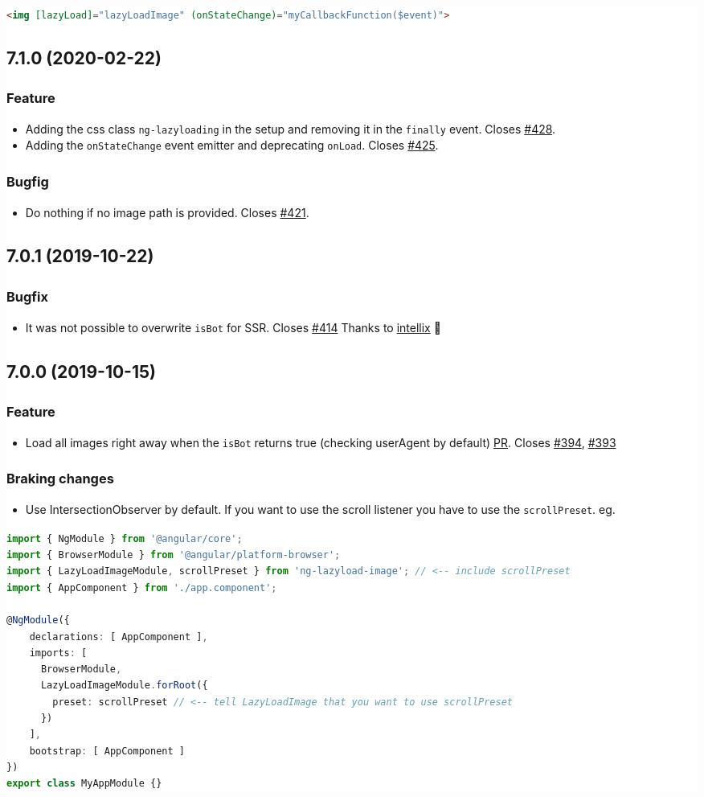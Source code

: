 ```html
<img [lazyLoad]="lazyLoadImage" (onStateChange)="myCallbackFunction($event)">
```


## 7.1.0 (2020-02-22)

### Feature

- Adding the css class `ng-lazyloading` in the setup and removing it in the `finally` event. Closes [#428](https://github.com/tjoskar/ng-lazyload-image/issues/428).
- Adding the `onStateChange` event emitter and deprecating `onLoad`. Closes [#425](https://github.com/tjoskar/ng-lazyload-image/issues/425).

### Bugfig

- Do nothing if no image path is provided. Closes [#421](https://github.com/tjoskar/ng-lazyload-image/issues/421).

## 7.0.1 (2019-10-22)

### Bugfix

- It was not possible to overwrite `isBot` for SSR. Closes [#414](https://github.com/tjoskar/ng-lazyload-image/issues/414) Thanks to [intellix](https://github.com/intellix) :tada:

## 7.0.0 (2019-10-15)

### Feature

- Load all images right away when the `isBot` returns true (checking userAgent by default) [PR](https://github.com/tjoskar/ng-lazyload-image/pull/412). Closes [#394](https://github.com/tjoskar/ng-lazyload-image/pull/394), [#393](https://github.com/tjoskar/ng-lazyload-image/issues/393)

### Braking changes

- Use IntersectionObserver by default. If you want to use the scroll listener you have to use the `scrollPreset`. eg.

```ts
import { NgModule } from '@angular/core';
import { BrowserModule } from '@angular/platform-browser';
import { LazyLoadImageModule, scrollPreset } from 'ng-lazyload-image'; // <-- include scrollPreset
import { AppComponent } from './app.component';

@NgModule({
    declarations: [ AppComponent ],
    imports: [
      BrowserModule,
      LazyLoadImageModule.forRoot({
        preset: scrollPreset // <-- tell LazyLoadImage that you want to use scrollPreset
      })
    ],
    bootstrap: [ AppComponent ]
})
export class MyAppModule {}
```
